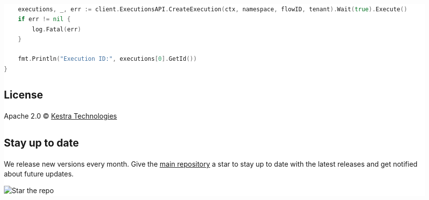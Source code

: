 ```go
    executions, _, err := client.ExecutionsAPI.CreateExecution(ctx, namespace, flowID, tenant).Wait(true).Execute()
    if err != nil {
        log.Fatal(err)
    }

    fmt.Println("Execution ID:", executions[0].GetId())
}
```

## License
Apache 2.0 © [Kestra Technologies](https://kestra.io)


## Stay up to date

We release new versions every month. Give the [main repository](https://github.com/kestra-io/kestra) a star to stay up to date with the latest releases and get notified about future updates.

![Star the repo](https://kestra.io/star.gif)
